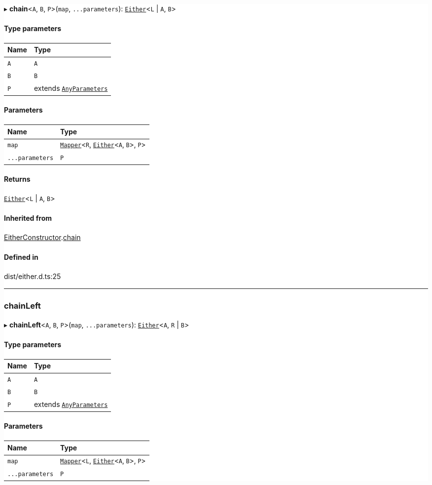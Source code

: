 ▸ **chain**\<`A`, `B`, `P`\>(`map`, `...parameters`): [`Either`](../modules/either.md#either)\<`L` \| `A`, `B`\>

#### Type parameters

| Name | Type |
| :------ | :------ |
| `A` | `A` |
| `B` | `B` |
| `P` | extends [`AnyParameters`](../modules/index.md#anyparameters) |

#### Parameters

| Name | Type |
| :------ | :------ |
| `map` | [`Mapper`](../modules/types.md#mapper)\<`R`, [`Either`](../modules/either.md#either)\<`A`, `B`\>, `P`\> |
| `...parameters` | `P` |

#### Returns

[`Either`](../modules/either.md#either)\<`L` \| `A`, `B`\>

#### Inherited from

[EitherConstructor](either._internal_.EitherConstructor.md).[chain](either._internal_.EitherConstructor.md#chain)

#### Defined in

dist/either.d.ts:25

___

### chainLeft

▸ **chainLeft**\<`A`, `B`, `P`\>(`map`, `...parameters`): [`Either`](../modules/either.md#either)\<`A`, `R` \| `B`\>

#### Type parameters

| Name | Type |
| :------ | :------ |
| `A` | `A` |
| `B` | `B` |
| `P` | extends [`AnyParameters`](../modules/index.md#anyparameters) |

#### Parameters

| Name | Type |
| :------ | :------ |
| `map` | [`Mapper`](../modules/types.md#mapper)\<`L`, [`Either`](../modules/either.md#either)\<`A`, `B`\>, `P`\> |
| `...parameters` | `P` |
